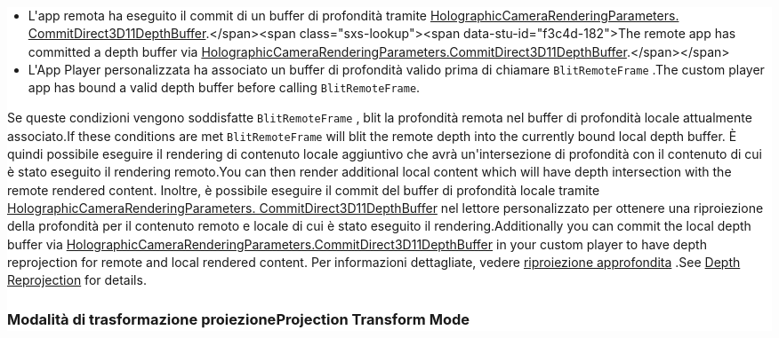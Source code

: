 - <span data-ttu-id="f3c4d-182">L'app remota ha eseguito il commit di un buffer di profondità tramite [HolographicCameraRenderingParameters. CommitDirect3D11DepthBuffer](https://docs.microsoft.com/uwp/api/windows.graphics.holographic.holographiccamerarenderingparameters.commitdirect3d11depthbuffer#Windows_Graphics_Holographic_HolographicCameraRenderingParameters_CommitDirect3D11DepthBuffer_Windows_Graphics_DirectX_Direct3D11_IDirect3DSurface_).</span><span class="sxs-lookup"><span data-stu-id="f3c4d-182">The remote app has committed a depth buffer via [HolographicCameraRenderingParameters.CommitDirect3D11DepthBuffer](https://docs.microsoft.com/uwp/api/windows.graphics.holographic.holographiccamerarenderingparameters.commitdirect3d11depthbuffer#Windows_Graphics_Holographic_HolographicCameraRenderingParameters_CommitDirect3D11DepthBuffer_Windows_Graphics_DirectX_Direct3D11_IDirect3DSurface_).</span></span>
- <span data-ttu-id="f3c4d-183">L'App Player personalizzata ha associato un buffer di profondità valido prima di chiamare ```BlitRemoteFrame``` .</span><span class="sxs-lookup"><span data-stu-id="f3c4d-183">The custom player app has bound a valid depth buffer before calling ```BlitRemoteFrame```.</span></span>

<span data-ttu-id="f3c4d-184">Se queste condizioni vengono soddisfatte ```BlitRemoteFrame``` , blit la profondità remota nel buffer di profondità locale attualmente associato.</span><span class="sxs-lookup"><span data-stu-id="f3c4d-184">If these conditions are met ```BlitRemoteFrame``` will blit the remote depth into the currently bound local depth buffer.</span></span> <span data-ttu-id="f3c4d-185">È quindi possibile eseguire il rendering di contenuto locale aggiuntivo che avrà un'intersezione di profondità con il contenuto di cui è stato eseguito il rendering remoto.</span><span class="sxs-lookup"><span data-stu-id="f3c4d-185">You can then render additional local content which will have depth intersection with the remote rendered content.</span></span> <span data-ttu-id="f3c4d-186">Inoltre, è possibile eseguire il commit del buffer di profondità locale tramite [HolographicCameraRenderingParameters. CommitDirect3D11DepthBuffer](https://docs.microsoft.com/uwp/api/windows.graphics.holographic.holographiccamerarenderingparameters.commitdirect3d11depthbuffer#Windows_Graphics_Holographic_HolographicCameraRenderingParameters_CommitDirect3D11DepthBuffer_Windows_Graphics_DirectX_Direct3D11_IDirect3DSurface_) nel lettore personalizzato per ottenere una riproiezione della profondità per il contenuto remoto e locale di cui è stato eseguito il rendering.</span><span class="sxs-lookup"><span data-stu-id="f3c4d-186">Additionally you can commit the local depth buffer via [HolographicCameraRenderingParameters.CommitDirect3D11DepthBuffer](https://docs.microsoft.com/uwp/api/windows.graphics.holographic.holographiccamerarenderingparameters.commitdirect3d11depthbuffer#Windows_Graphics_Holographic_HolographicCameraRenderingParameters_CommitDirect3D11DepthBuffer_Windows_Graphics_DirectX_Direct3D11_IDirect3DSurface_) in your custom player to have depth reprojection for remote and local rendered content.</span></span> <span data-ttu-id="f3c4d-187">Per informazioni dettagliate, vedere [riproiezione approfondita](hologram-stability.md#reprojection) .</span><span class="sxs-lookup"><span data-stu-id="f3c4d-187">See [Depth Reprojection](hologram-stability.md#reprojection) for details.</span></span>

### <a name="projection-transform-mode"></a><span data-ttu-id="f3c4d-188">Modalità di trasformazione proiezione</span><span class="sxs-lookup"><span data-stu-id="f3c4d-188">Projection Transform Mode</span></span>
